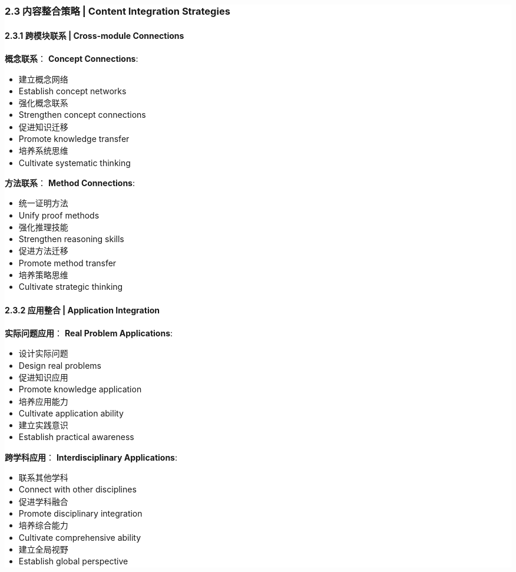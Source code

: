 ### 2.3 内容整合策略 | Content Integration Strategies

#### 2.3.1 跨模块联系 | Cross-module Connections

**概念联系**：
**Concept Connections**:

- 建立概念网络
- Establish concept networks
- 强化概念联系
- Strengthen concept connections
- 促进知识迁移
- Promote knowledge transfer
- 培养系统思维
- Cultivate systematic thinking

**方法联系**：
**Method Connections**:

- 统一证明方法
- Unify proof methods
- 强化推理技能
- Strengthen reasoning skills
- 促进方法迁移
- Promote method transfer
- 培养策略思维
- Cultivate strategic thinking

#### 2.3.2 应用整合 | Application Integration

**实际问题应用**：
**Real Problem Applications**:

- 设计实际问题
- Design real problems
- 促进知识应用
- Promote knowledge application
- 培养应用能力
- Cultivate application ability
- 建立实践意识
- Establish practical awareness

**跨学科应用**：
**Interdisciplinary Applications**:

- 联系其他学科
- Connect with other disciplines
- 促进学科融合
- Promote disciplinary integration
- 培养综合能力
- Cultivate comprehensive ability
- 建立全局视野
- Establish global perspective

